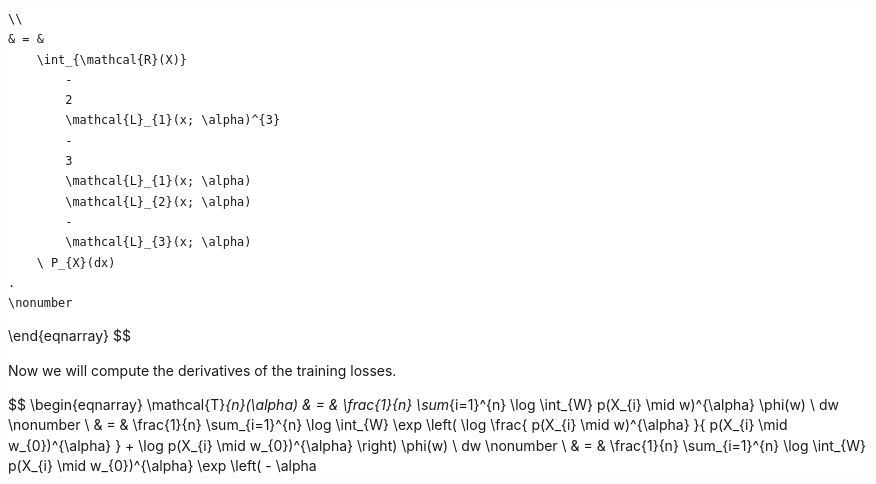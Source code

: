     \\
    & = &
        \int_{\mathcal{R}(X)}
            -
            2
            \mathcal{L}_{1}(x; \alpha)^{3}
            -
            3
            \mathcal{L}_{1}(x; \alpha)
            \mathcal{L}_{2}(x; \alpha)
            -
            \mathcal{L}_{3}(x; \alpha)
        \ P_{X}(dx)
    .
    \nonumber
\end{eqnarray}
$$

Now we will compute the derivatives of the training losses.

$$
\begin{eqnarray}
    \mathcal{T}_{n}(\alpha)
    & = &
        \frac{1}{n}
        \sum_{i=1}^{n}
            \log
                \int_{W}
                    p(X_{i} \mid w)^{\alpha}
                    \phi(w)
                \ dw
    \nonumber
    \\
    & = &
        \frac{1}{n}
        \sum_{i=1}^{n}
            \log
                \int_{W}
                    \exp
                    \left(
                        \log
                            \frac{
                                p(X_{i} \mid w)^{\alpha}
                            }{
                                p(X_{i} \mid w_{0})^{\alpha}
                            }
                        +
                        \log
                            p(X_{i} \mid w_{0})^{\alpha}
                    \right)
                    \phi(w)
                \ dw
    \nonumber
    \\
    & = &
        \frac{1}{n}
        \sum_{i=1}^{n}
            \log
                \int_{W}
                    p(X_{i} \mid w_{0})^{\alpha}
                    \exp
                    \left(
                        -
                        \alpha